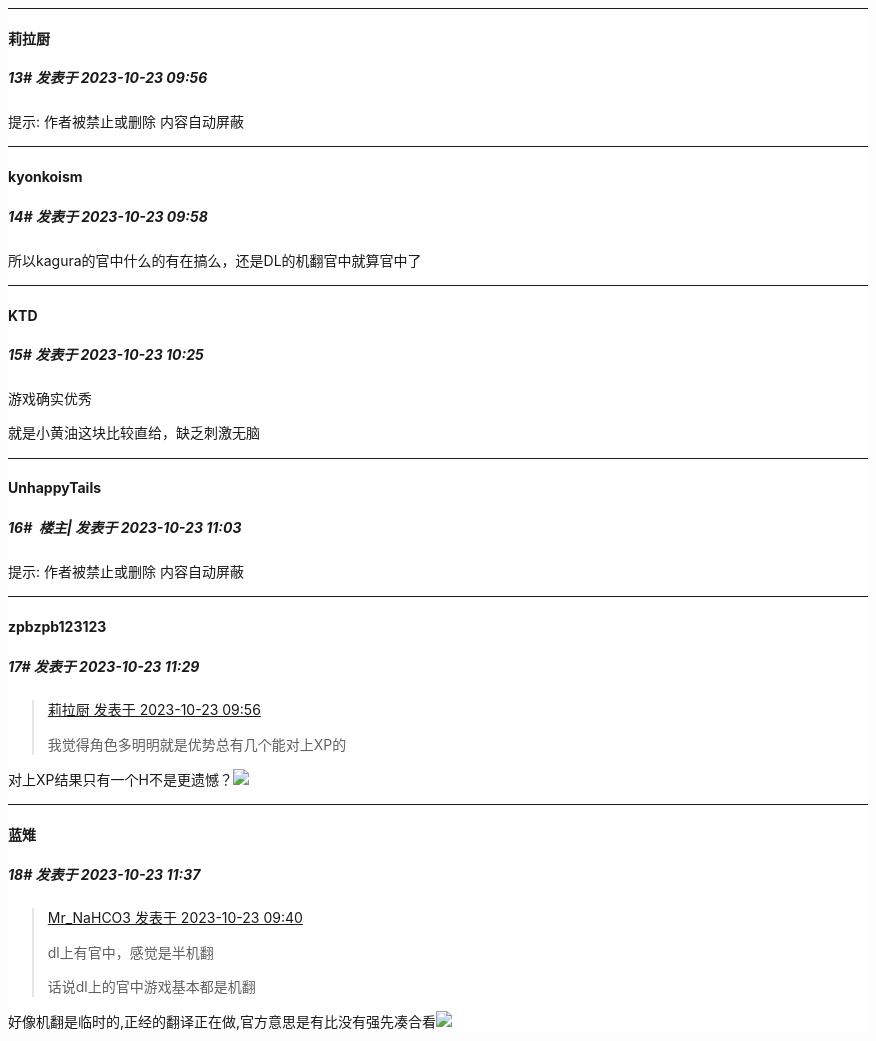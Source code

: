 *****

####  莉拉厨  
##### 13#       发表于 2023-10-23 09:56

提示: 作者被禁止或删除 内容自动屏蔽

*****

####  kyonkoism  
##### 14#       发表于 2023-10-23 09:58

所以kagura的官中什么的有在搞么，还是DL的机翻官中就算官中了

*****

####  KTD  
##### 15#       发表于 2023-10-23 10:25

游戏确实优秀

就是小黄油这块比较直给，缺乏刺激无脑

*****

####  UnhappyTails  
##### 16#         楼主| 发表于 2023-10-23 11:03

提示: 作者被禁止或删除 内容自动屏蔽

*****

####  zpbzpb123123  
##### 17#       发表于 2023-10-23 11:29

<blockquote><a href="httphttps://bbs.saraba1st.com/2b/forum.php?mod=redirect&amp;goto=findpost&amp;pid=62799621&amp;ptid=2157716" target="_blank">莉拉厨 发表于 2023-10-23 09:56</a>

我觉得角色多明明就是优势总有几个能对上XP的</blockquote>
对上XP结果只有一个H不是更遗憾？<img src="https://static.saraba1st.com/image/smiley/face2017/002.png" referrerpolicy="no-referrer">

*****

####  蓝雉  
##### 18#       发表于 2023-10-23 11:37

<blockquote><a href="httphttps://bbs.saraba1st.com/2b/forum.php?mod=redirect&amp;goto=findpost&amp;pid=62799376&amp;ptid=2157716" target="_blank">Mr_NaHCO3 发表于 2023-10-23 09:40</a>

dl上有官中，感觉是半机翻

话说dl上的官中游戏基本都是机翻</blockquote>
好像机翻是临时的,正经的翻译正在做,官方意思是有比没有强先凑合看<img src="https://static.saraba1st.com/image/smiley/face2017/068.png" referrerpolicy="no-referrer">
